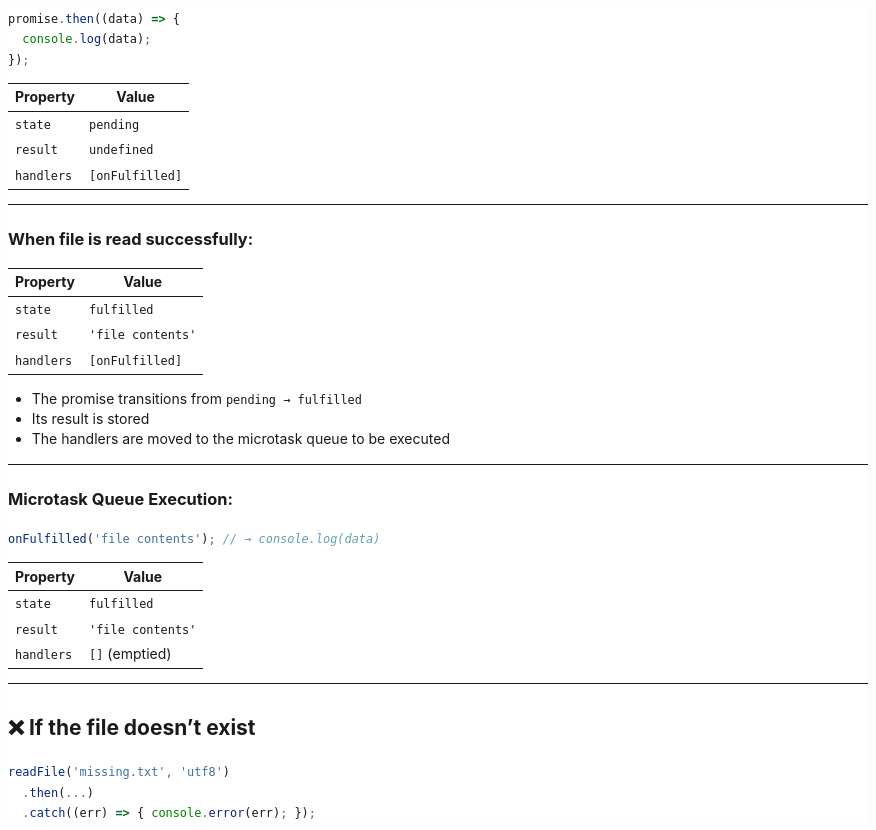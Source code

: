 ```js
promise.then((data) => {
  console.log(data);
});
```

| Property      | Value              |
|---------------|--------------------|
| `state`       | `pending`          |
| `result`      | `undefined`        |
| `handlers`    | `[onFulfilled]`    |

---

### When file is read successfully:

| Property      | Value              |
|---------------|--------------------|
| `state`       | `fulfilled`        |
| `result`      | `'file contents'`  |
| `handlers`    | `[onFulfilled]`    |

- The promise transitions from `pending → fulfilled`
- Its result is stored
- The handlers are moved to the microtask queue to be executed

---

### Microtask Queue Execution:

```js
onFulfilled('file contents'); // → console.log(data)
```

| Property      | Value              |
|---------------|--------------------|
| `state`       | `fulfilled`        |
| `result`      | `'file contents'`  |
| `handlers`    | `[]` (emptied)     |

---

## ❌ If the file doesn’t exist

```js
readFile('missing.txt', 'utf8')
  .then(...)
  .catch((err) => { console.error(err); });
```
